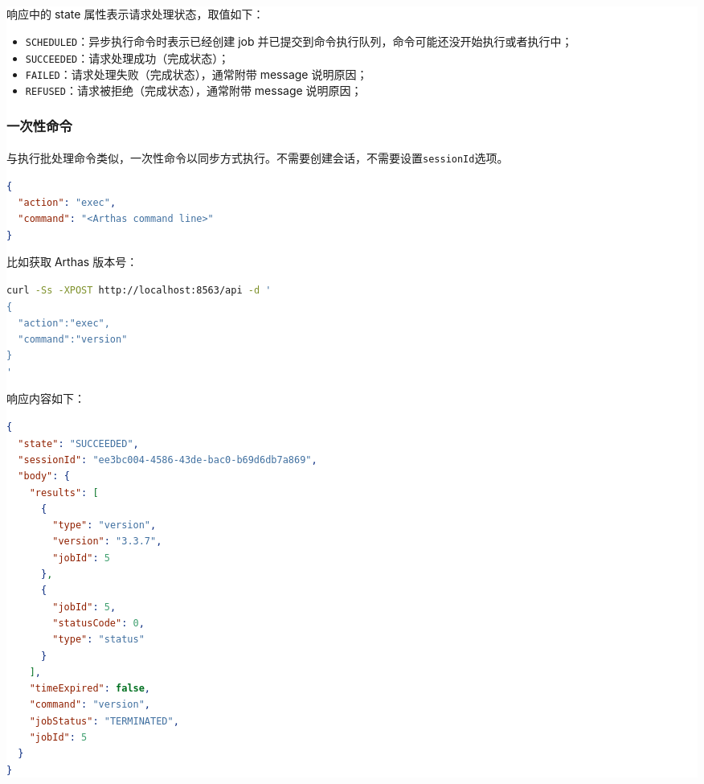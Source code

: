 响应中的 state 属性表示请求处理状态，取值如下：

- `SCHEDULED`：异步执行命令时表示已经创建 job 并已提交到命令执行队列，命令可能还没开始执行或者执行中；
- `SUCCEEDED`：请求处理成功（完成状态）；
- `FAILED`：请求处理失败（完成状态），通常附带 message 说明原因；
- `REFUSED`：请求被拒绝（完成状态），通常附带 message 说明原因；

### 一次性命令

与执行批处理命令类似，一次性命令以同步方式执行。不需要创建会话，不需要设置`sessionId`选项。

```json
{
  "action": "exec",
  "command": "<Arthas command line>"
}
```

比如获取 Arthas 版本号：

```bash
curl -Ss -XPOST http://localhost:8563/api -d '
{
  "action":"exec",
  "command":"version"
}
'
```

响应内容如下：

```json
{
  "state": "SUCCEEDED",
  "sessionId": "ee3bc004-4586-43de-bac0-b69d6db7a869",
  "body": {
    "results": [
      {
        "type": "version",
        "version": "3.3.7",
        "jobId": 5
      },
      {
        "jobId": 5,
        "statusCode": 0,
        "type": "status"
      }
    ],
    "timeExpired": false,
    "command": "version",
    "jobStatus": "TERMINATED",
    "jobId": 5
  }
}
```
